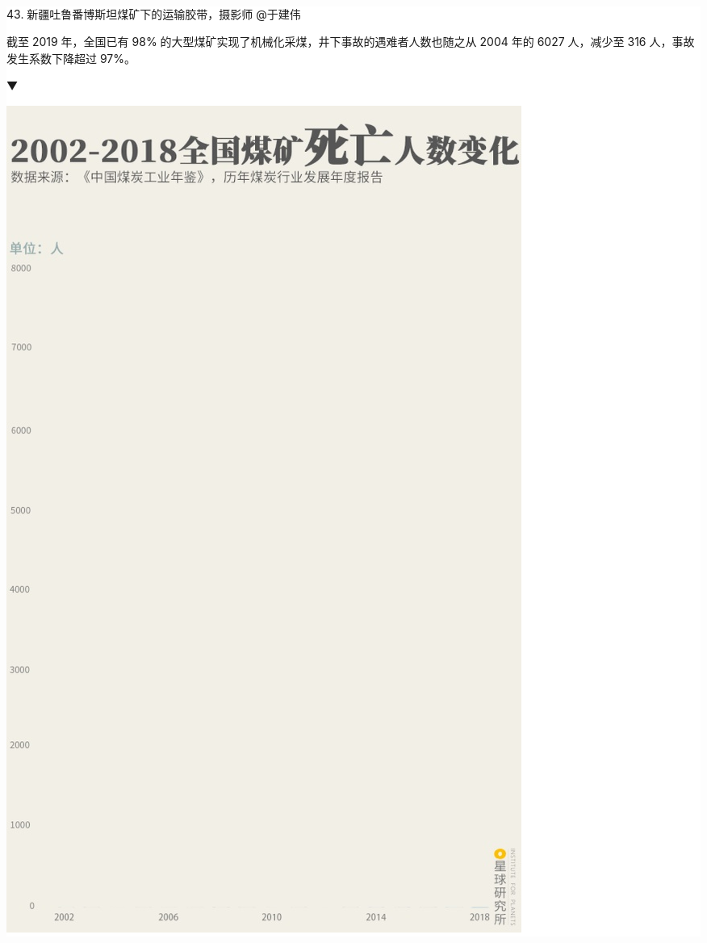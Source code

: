 43\. 新疆吐鲁番博斯坦煤矿下的运输胶带，摄影师 @于建伟

截至 2019 年，全国已有 98% 的大型煤矿实现了机械化采煤，井下事故的遇难者人数也随之从 2004 年的 6027 人，减少至 316 人，事故发生系数下降超过 97%。

▼

![](https://github.com/OkamiWong/clipped-web-pages/blob/master/Images/2020-9-9%2023-41-46/7518aaa6-a7b1-4767-8c2b-663ddcd48dcd.jpeg)
